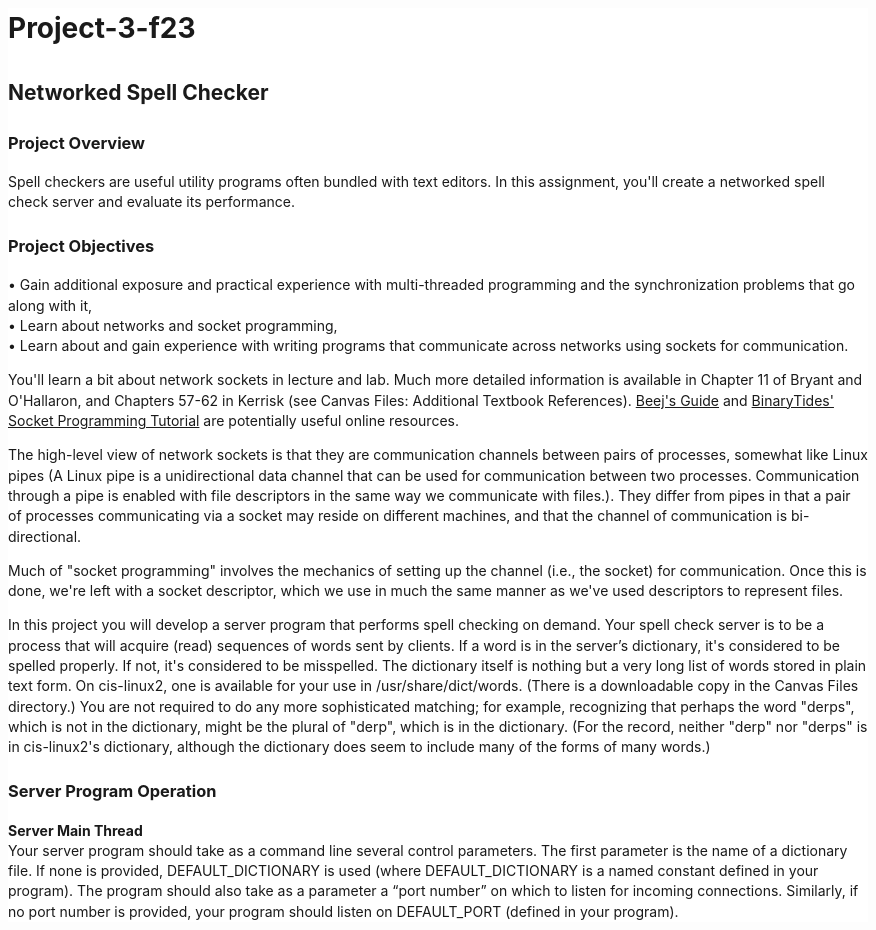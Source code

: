 # Project-3-f23
## Networked Spell Checker   
### Project Overview
Spell checkers are useful utility programs often bundled with text editors. In this assignment, you'll create a networked spell check server and evaluate its performance.  

### Project Objectives
•	Gain additional exposure and practical experience with multi-threaded programming and the synchronization problems that go along with it,   
•	Learn about networks and socket programming,  
•	Learn about and gain experience with writing programs that communicate across networks using sockets for communication.  

You'll learn a bit about network sockets in lecture and lab. Much more detailed information is available in Chapter 11 of Bryant and O'Hallaron, and Chapters 57-62 in Kerrisk (see Canvas Files: Additional Textbook References). [Beej's Guide](http://beej.us/guide/bgnet/) and [BinaryTides' Socket Programming Tutorial](http://www.binarytides.com/socket-programming-c-linux-tutorial/) are potentially useful online resources.  

The high-level view of network sockets is that they are communication channels between pairs of processes, somewhat like Linux pipes (A Linux pipe is a unidirectional data channel that can be used for communication between two processes. Communication through a pipe is enabled with file descriptors in the same way we communicate with files.). They differ from pipes in that a pair of processes communicating via a socket may reside on different machines, and that the channel of communication is bi-directional.  

Much of "socket programming" involves the mechanics of setting up the channel (i.e., the socket) for communication. Once this is done, we're left with a socket descriptor, which we use in much the same manner as we've used descriptors to represent files.  

In this project you will develop a server program that performs spell checking on demand. Your spell check server is to be a process that will acquire (read) sequences of words sent by clients. If a word is in the server’s dictionary, it's considered to be spelled properly. If not, it's considered to be misspelled. The dictionary itself is nothing but a very long list of words stored in plain text form. On cis-linux2, one is available for your use in /usr/share/dict/words. (There is a downloadable copy in the Canvas Files directory.) You are not required to do any more sophisticated matching; for example, recognizing that perhaps the word "derps", which is not in the dictionary, might be the plural of "derp", which is in the dictionary. (For the record, neither "derp" nor "derps" is in cis-linux2's dictionary, although the dictionary does seem to include many of the forms of many words.)  

### Server Program Operation
**Server Main Thread**  
Your server program should take as a command line several control parameters. The first parameter is the name of a dictionary file. If none is provided, DEFAULT_DICTIONARY is used (where DEFAULT_DICTIONARY is a named constant defined in your program). The program should also take as a parameter a “port number” on which to listen for incoming connections. Similarly, if no port number is provided, your program should listen on DEFAULT_PORT (defined in your program).  
